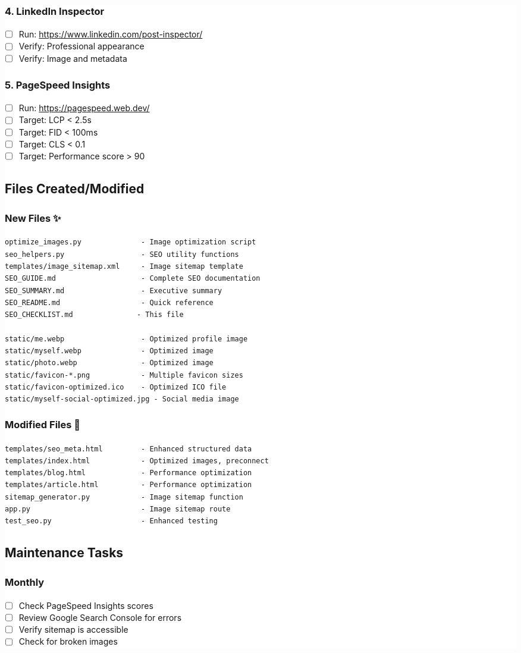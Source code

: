 ### 4. LinkedIn Inspector
- [ ] Run: https://www.linkedin.com/post-inspector/
- [ ] Verify: Professional appearance
- [ ] Verify: Image and metadata

### 5. PageSpeed Insights
- [ ] Run: https://pagespeed.web.dev/
- [ ] Target: LCP < 2.5s
- [ ] Target: FID < 100ms
- [ ] Target: CLS < 0.1
- [ ] Target: Performance score > 90

## Files Created/Modified

### New Files ✨
```
optimize_images.py              - Image optimization script
seo_helpers.py                  - SEO utility functions
templates/image_sitemap.xml     - Image sitemap template
SEO_GUIDE.md                    - Complete SEO documentation
SEO_SUMMARY.md                  - Executive summary
SEO_README.md                   - Quick reference
SEO_CHECKLIST.md               - This file

static/me.webp                  - Optimized profile image
static/myself.webp              - Optimized image
static/photo.webp               - Optimized image
static/favicon-*.png            - Multiple favicon sizes
static/favicon-optimized.ico    - Optimized ICO file
static/myself-social-optimized.jpg - Social media image
```

### Modified Files 📝
```
templates/seo_meta.html         - Enhanced structured data
templates/index.html            - Optimized images, preconnect
templates/blog.html             - Performance optimization
templates/article.html          - Performance optimization
sitemap_generator.py            - Image sitemap function
app.py                          - Image sitemap route
test_seo.py                     - Enhanced testing
```

## Maintenance Tasks

### Monthly
- [ ] Check PageSpeed Insights scores
- [ ] Review Google Search Console for errors
- [ ] Verify sitemap is accessible
- [ ] Check for broken images
